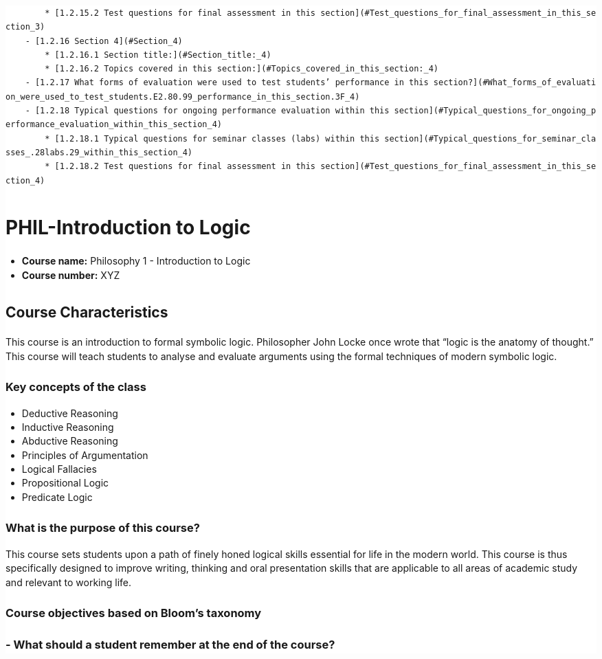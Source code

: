 			* [1.2.15.2 Test questions for final assessment in this section](#Test_questions_for_final_assessment_in_this_section_3)
		- [1.2.16 Section 4](#Section_4)
			* [1.2.16.1 Section title:](#Section_title:_4)
			* [1.2.16.2 Topics covered in this section:](#Topics_covered_in_this_section:_4)
		- [1.2.17 What forms of evaluation were used to test students’ performance in this section?](#What_forms_of_evaluation_were_used_to_test_students.E2.80.99_performance_in_this_section.3F_4)
		- [1.2.18 Typical questions for ongoing performance evaluation within this section](#Typical_questions_for_ongoing_performance_evaluation_within_this_section_4)
			* [1.2.18.1 Typical questions for seminar classes (labs) within this section](#Typical_questions_for_seminar_classes_.28labs.29_within_this_section_4)
			* [1.2.18.2 Test questions for final assessment in this section](#Test_questions_for_final_assessment_in_this_section_4)



PHIL-Introduction to Logic
==========================


* **Course name:** Philosophy 1 - Introduction to Logic
* **Course number:** XYZ


Course Characteristics
----------------------


This course is an introduction to formal symbolic logic. Philosopher John Locke once wrote that “logic is the anatomy of thought.” This course will teach students to analyse and evaluate arguments using the formal techniques of modern symbolic logic.



### Key concepts of the class


* Deductive Reasoning
* Inductive Reasoning
* Abductive Reasoning
* Principles of Argumentation
* Logical Fallacies
* Propositional Logic
* Predicate Logic


### What is the purpose of this course?


This course sets students upon a path of finely honed logical skills essential for life in the modern world. This course is thus specifically designed to improve writing, thinking and oral presentation skills that are applicable to all areas of academic study and relevant to working life.



### Course objectives based on Bloom’s taxonomy


### - What should a student remember at the end of the course?
